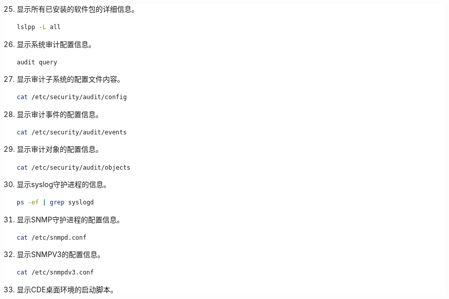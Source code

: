 25. 显示所有已安装的软件包的详细信息。

    ```bash
    lslpp -L all
    ```

    

26. 显示系统审计配置信息。

    ```bash
    audit query
    ```

    

27. 显示审计子系统的配置文件内容。

    ```bash
    cat /etc/security/audit/config
    ```



28. 显示审计事件的配置信息。

    ```bash
    cat /etc/security/audit/events
    ```

    

29. 显示审计对象的配置信息。

    ```bash
    cat /etc/security/audit/objects
    ```

    

30. 显示syslog守护进程的信息。

    ```bash
    ps -ef | grep syslogd
    ```

    

31. 显示SNMP守护进程的配置信息。

    ```bash
    cat /etc/snmpd.conf
    ```

    

32. 显示SNMPV3的配置信息。

    ```bash
    cat /etc/snmpdv3.conf
    ```

    

33. 显示CDE桌面环境的启动脚本。

